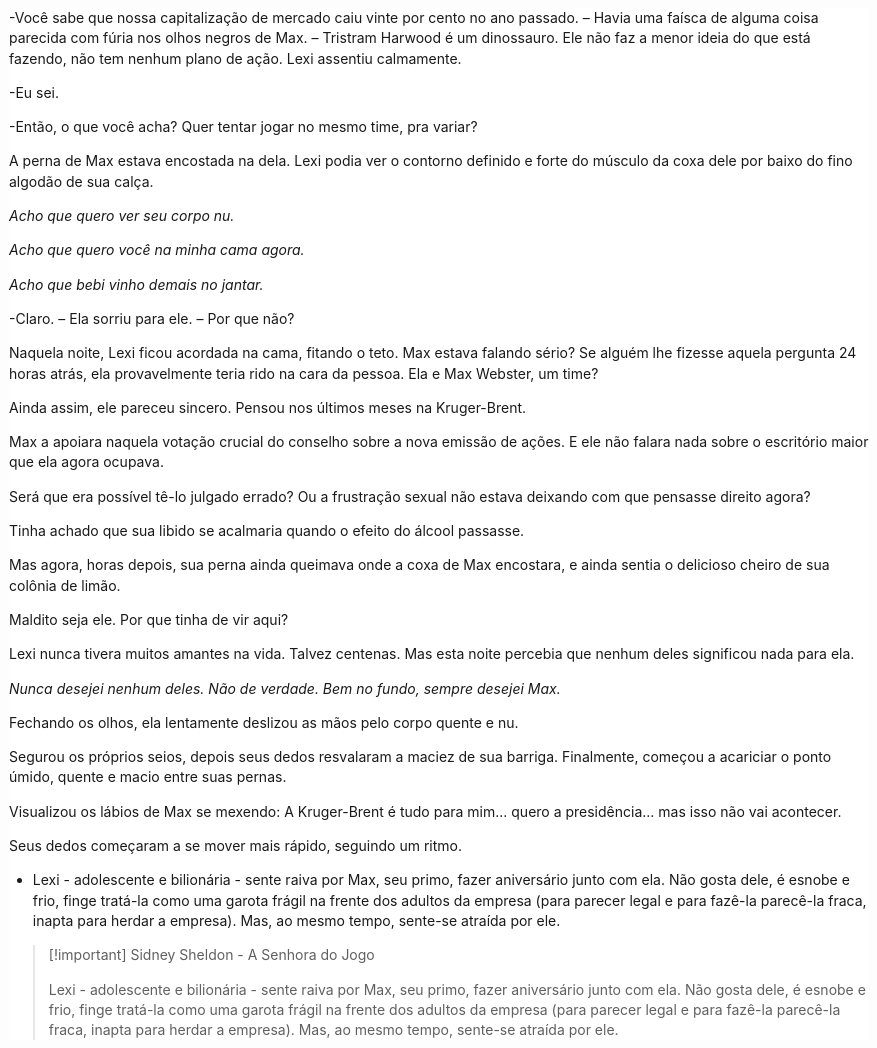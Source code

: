 -Você sabe que nossa capitalização de mercado caiu vinte por cento no ano passado. – Havia uma faísca de alguma coisa parecida com fúria nos olhos negros de Max. – Tristram Harwood é um dinossauro. Ele não faz a menor ideia do que está fazendo, não tem nenhum plano de ação. Lexi assentiu calmamente.

-Eu sei.

-Então, o que você acha? Quer tentar jogar no mesmo time, pra variar?

A perna de Max estava encostada na dela. Lexi podia ver o contorno definido e forte do músculo da coxa dele por baixo do fino algodão de sua calça.

_Acho que quero ver seu corpo nu._

_Acho que quero você na minha cama agora._

_Acho que bebi vinho demais no jantar._

-Claro. – Ela sorriu para ele. – Por que não?

Naquela noite, Lexi ficou acordada na cama, fitando o teto. Max estava falando sério? Se alguém lhe fizesse aquela pergunta 24 horas atrás, ela provavelmente teria rido na cara da pessoa. Ela e Max Webster, um time?

Ainda assim, ele pareceu sincero. Pensou nos últimos meses na Kruger-Brent.

Max a apoiara naquela votação crucial do conselho sobre a nova emissão de ações. E ele não falara nada sobre o escritório maior que ela agora ocupava.

Será que era possível tê-lo julgado errado? Ou a frustração sexual não estava deixando com que pensasse direito agora?

Tinha achado que sua libido se acalmaria quando o efeito do álcool passasse.

Mas agora, horas depois, sua perna ainda queimava onde a coxa de Max encostara, e ainda sentia o delicioso cheiro de sua colônia de limão.

Maldito seja ele. Por que tinha de vir aqui?

Lexi nunca tivera muitos amantes na vida. Talvez centenas. Mas esta noite percebia que nenhum deles significou nada para ela.

_Nunca desejei nenhum deles. Não de verdade. Bem no fundo, sempre desejei Max._

Fechando os olhos, ela lentamente deslizou as mãos pelo corpo quente e nu.

Segurou os próprios seios, depois seus dedos resvalaram a maciez de sua barriga. Finalmente, começou a acariciar o ponto úmido, quente e macio entre suas pernas.

Visualizou os lábios de Max se mexendo: A Kruger-Brent é tudo para mim... quero a presidência... mas isso não vai acontecer.

Seus dedos começaram a se mover mais rápido, seguindo um ritmo.

- Lexi - adolescente e bilionária - sente raiva por Max, seu primo, fazer aniversário junto com ela. Não gosta dele, é esnobe e frio, finge tratá-la como uma garota frágil na frente dos adultos da empresa (para parecer legal e para fazê-la parecê-la fraca, inapta para herdar a empresa). Mas, ao mesmo tempo, sente-se atraída por ele.

> [!important] Sidney Sheldon - A Senhora do Jogo
> 
> Lexi - adolescente e bilionária - sente raiva por Max, seu primo, fazer aniversário junto com ela. Não gosta dele, é esnobe e frio, finge tratá-la como uma garota frágil na frente dos adultos da empresa (para parecer legal e para fazê-la parecê-la fraca, inapta para herdar a empresa). Mas, ao mesmo tempo, sente-se atraída por ele.
